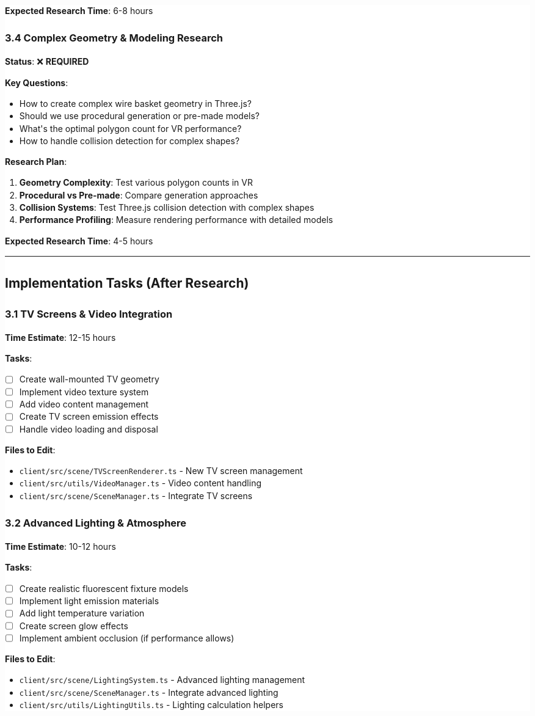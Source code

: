 **Expected Research Time**: 6-8 hours

### 3.4 Complex Geometry & Modeling Research
**Status**: ❌ **REQUIRED**

**Key Questions**:
- How to create complex wire basket geometry in Three.js?
- Should we use procedural generation or pre-made models?
- What's the optimal polygon count for VR performance?
- How to handle collision detection for complex shapes?

**Research Plan**:
1. **Geometry Complexity**: Test various polygon counts in VR
2. **Procedural vs Pre-made**: Compare generation approaches
3. **Collision Systems**: Test Three.js collision detection with complex shapes
4. **Performance Profiling**: Measure rendering performance with detailed models

**Expected Research Time**: 4-5 hours

---

## Implementation Tasks (After Research)

### 3.1 TV Screens & Video Integration
**Time Estimate**: 12-15 hours

**Tasks**:
- [ ] Create wall-mounted TV geometry
- [ ] Implement video texture system
- [ ] Add video content management
- [ ] Create TV screen emission effects
- [ ] Handle video loading and disposal

**Files to Edit**:
- `client/src/scene/TVScreenRenderer.ts` - New TV screen management
- `client/src/utils/VideoManager.ts` - Video content handling
- `client/src/scene/SceneManager.ts` - Integrate TV screens

### 3.2 Advanced Lighting & Atmosphere
**Time Estimate**: 10-12 hours

**Tasks**:
- [ ] Create realistic fluorescent fixture models
- [ ] Implement light emission materials
- [ ] Add light temperature variation
- [ ] Create screen glow effects
- [ ] Implement ambient occlusion (if performance allows)

**Files to Edit**:
- `client/src/scene/LightingSystem.ts` - Advanced lighting management
- `client/src/scene/SceneManager.ts` - Integrate advanced lighting
- `client/src/utils/LightingUtils.ts` - Lighting calculation helpers

